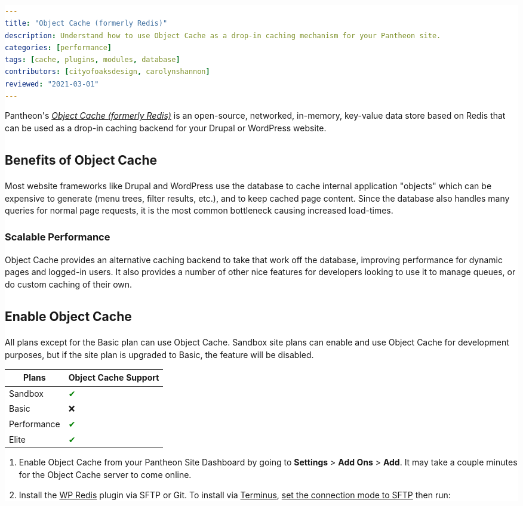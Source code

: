 ```yaml
---
title: "Object Cache (formerly Redis)"
description: Understand how to use Object Cache as a drop-in caching mechanism for your Pantheon site.
categories: [performance]
tags: [cache, plugins, modules, database]
contributors: [cityofoaksdesign, carolynshannon]
reviewed: "2021-03-01"
---
```


Pantheon's [<dfn id="objectcache">Object Cache (formerly Redis)</dfn>](/object-cache) is an open-source, networked, in-memory, key-value data store based on Redis that can be used as a drop-in caching backend for your Drupal or WordPress website.

## Benefits of Object Cache

Most website frameworks like Drupal and WordPress use the database to cache internal application "objects" which can be expensive to generate (menu trees, filter results, etc.), and to keep cached page content. Since the database also handles many queries for normal page requests, it is the most common bottleneck causing increased load-times.

### Scalable Performance

Object Cache provides an alternative caching backend to take that work off the database, improving performance for dynamic pages and logged-in users. It also provides a number of other nice features for developers looking to use it to manage queues, or do custom caching of their own.

## Enable Object Cache

All plans except for the Basic plan can use Object Cache. Sandbox site plans can enable and use Object Cache for development purposes, but if the site plan is upgraded to Basic, the feature will be disabled.

| Plans         | Object Cache Support <Popover content="Available across all environments, including Multidevs."/> |
| ------------- | -------------------------------------- |
| Sandbox       | <span style="color:green">✔</span> |
| Basic         | ❌                                 |
| Performance   | <span style="color:green">✔</span> |
| Elite         | <span style="color:green">✔</span> |

<TabList>

<Tab title="WordPress" id="wp-install" active={true}>

1. Enable Object Cache from your Pantheon Site Dashboard by going to **Settings** > **Add Ons** > **Add**. It may take a couple minutes for the Object Cache server to come online.

1. Install the [WP Redis](https://wordpress.org/plugins/wp-redis/) plugin via SFTP or Git. To install via [Terminus](/terminus), [set the connection mode to SFTP](/sftp) then run:
